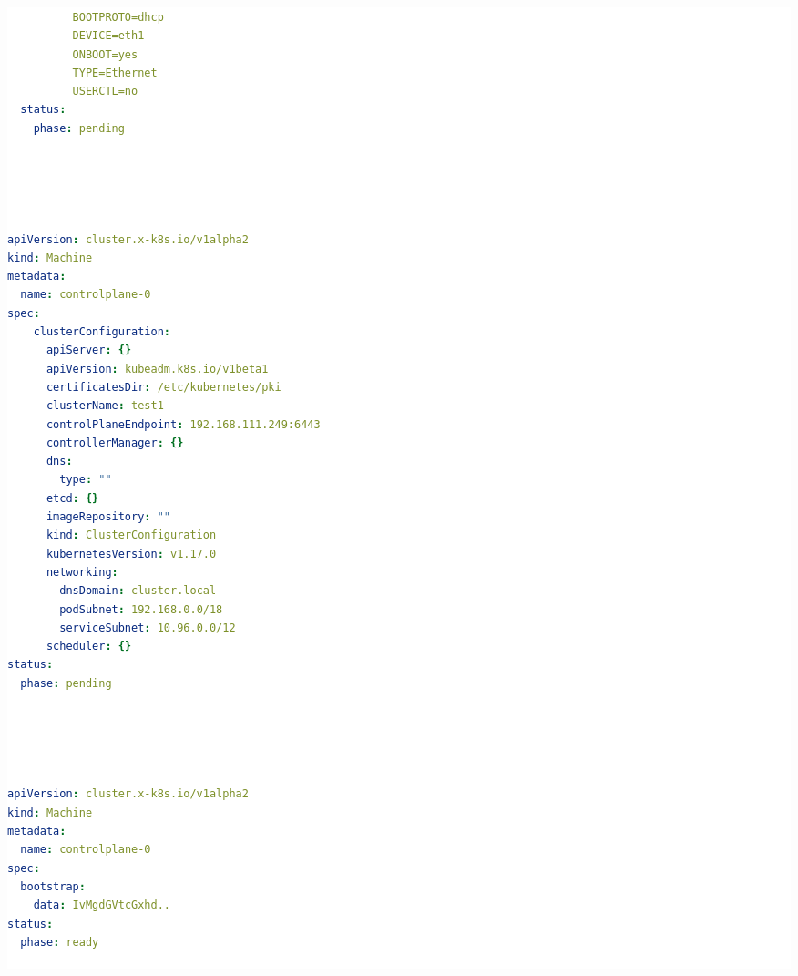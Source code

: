 ```yaml
          BOOTPROTO=dhcp
          DEVICE=eth1
          ONBOOT=yes
          TYPE=Ethernet
          USERCTL=no
  status:
    phase: pending





apiVersion: cluster.x-k8s.io/v1alpha2
kind: Machine
metadata:
  name: controlplane-0
spec:
    clusterConfiguration:
      apiServer: {}
      apiVersion: kubeadm.k8s.io/v1beta1
      certificatesDir: /etc/kubernetes/pki
      clusterName: test1
      controlPlaneEndpoint: 192.168.111.249:6443
      controllerManager: {}
      dns:
        type: ""
      etcd: {}
      imageRepository: ""
      kind: ClusterConfiguration
      kubernetesVersion: v1.17.0
      networking:
        dnsDomain: cluster.local
        podSubnet: 192.168.0.0/18
        serviceSubnet: 10.96.0.0/12
      scheduler: {}
status:
  phase: pending
  
  
  
  
  
apiVersion: cluster.x-k8s.io/v1alpha2
kind: Machine
metadata:
  name: controlplane-0
spec:
  bootstrap:
    data: IvMgdGVtcGxhd..
status:
  phase: ready
  
```
